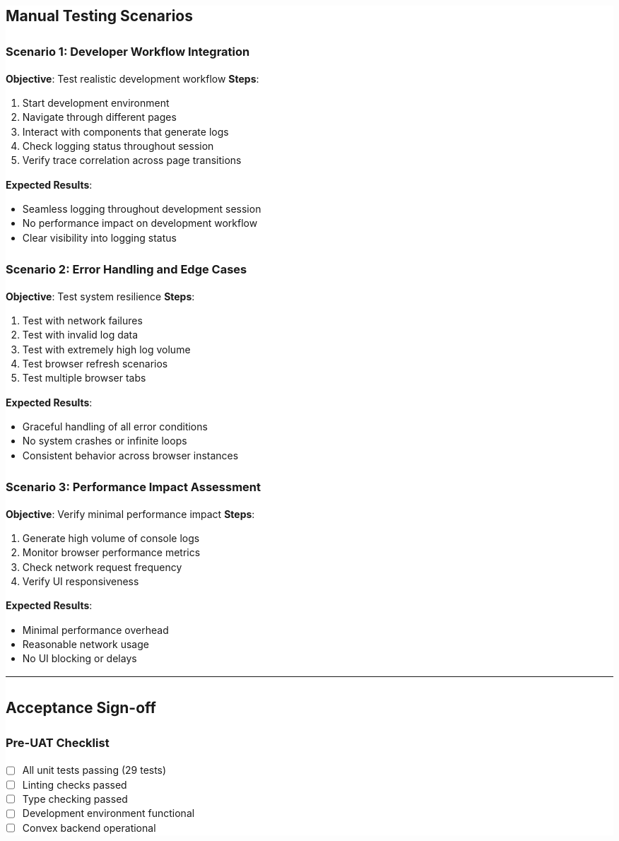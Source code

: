 
## Manual Testing Scenarios

### Scenario 1: Developer Workflow Integration
**Objective**: Test realistic development workflow
**Steps**:
1. Start development environment
2. Navigate through different pages
3. Interact with components that generate logs
4. Check logging status throughout session
5. Verify trace correlation across page transitions

**Expected Results**:
- Seamless logging throughout development session
- No performance impact on development workflow
- Clear visibility into logging status

### Scenario 2: Error Handling and Edge Cases
**Objective**: Test system resilience
**Steps**:
1. Test with network failures
2. Test with invalid log data
3. Test with extremely high log volume
4. Test browser refresh scenarios
5. Test multiple browser tabs

**Expected Results**:
- Graceful handling of all error conditions
- No system crashes or infinite loops
- Consistent behavior across browser instances

### Scenario 3: Performance Impact Assessment
**Objective**: Verify minimal performance impact
**Steps**:
1. Generate high volume of console logs
2. Monitor browser performance metrics
3. Check network request frequency
4. Verify UI responsiveness

**Expected Results**:
- Minimal performance overhead
- Reasonable network usage
- No UI blocking or delays

---

## Acceptance Sign-off

### Pre-UAT Checklist
- [ ] All unit tests passing (29 tests)
- [ ] Linting checks passed
- [ ] Type checking passed
- [ ] Development environment functional
- [ ] Convex backend operational
